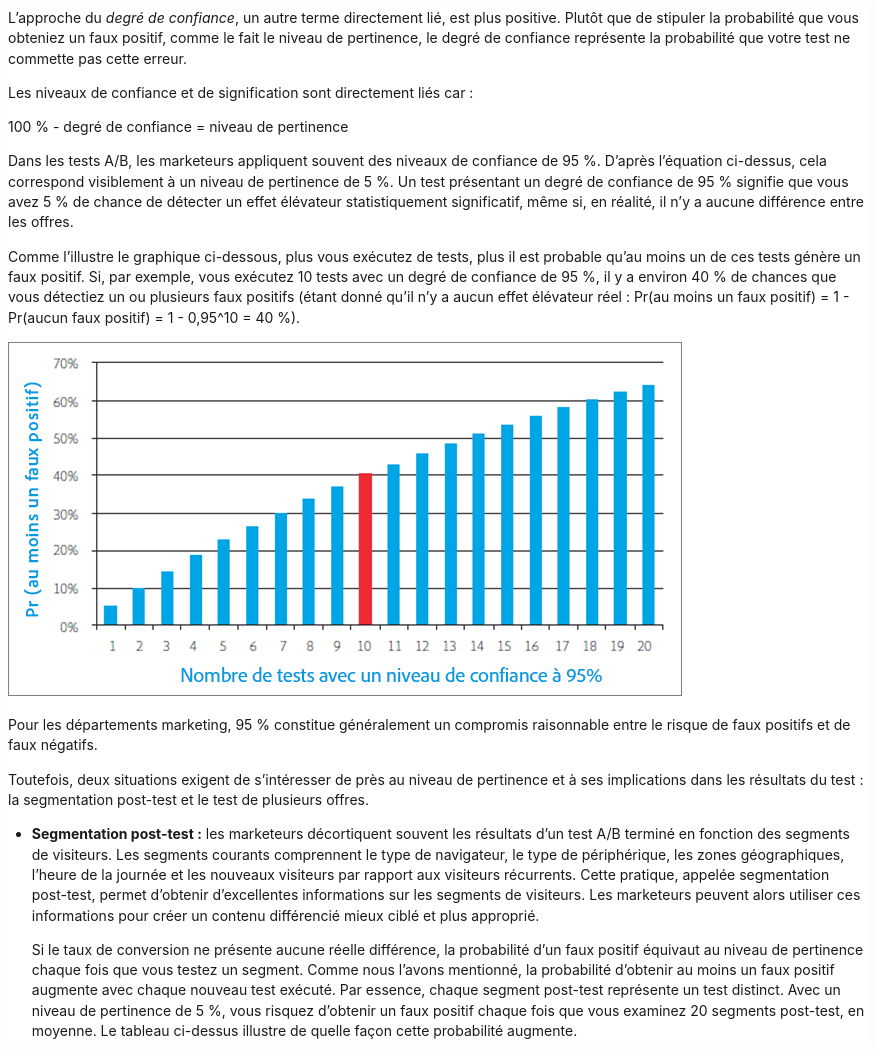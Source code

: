 L’approche du *degré de confiance*, un autre terme directement lié, est plus positive. Plutôt que de stipuler la probabilité que vous obteniez un faux positif, comme le fait le niveau de pertinence, le degré de confiance représente la probabilité que votre test ne commette pas cette erreur.

Les niveaux de confiance et de signification sont directement liés car :

100 % - degré de confiance = niveau de pertinence

Dans les tests A/B, les marketeurs appliquent souvent des niveaux de confiance de 95 %. D’après l’équation ci-dessus, cela correspond visiblement à un niveau de pertinence de 5 %. Un test présentant un degré de confiance de 95 % signifie que vous avez 5 % de chance de détecter un effet élévateur statistiquement significatif, même si, en réalité, il n’y a aucune différence entre les offres.

Comme l’illustre le graphique ci-dessous, plus vous exécutez de tests, plus il est probable qu’au moins un de ces tests génère un faux positif. Si, par exemple, vous exécutez 10 tests avec un degré de confiance de 95 %, il y a environ 40 % de chances que vous détectiez un ou plusieurs faux positifs (étant donné qu’il n’y a aucun effet élévateur réel : Pr(au moins un faux positif) = 1 - Pr(aucun faux positif) = 1 - 0,95^10 = 40 %).

![](assets/pitfalls1.png)

Pour les départements marketing, 95 % constitue généralement un compromis raisonnable entre le risque de faux positifs et de faux négatifs.

Toutefois, deux situations exigent de s’intéresser de près au niveau de pertinence et à ses implications dans les résultats du test : la segmentation post-test et le test de plusieurs offres.

* **Segmentation post-test :** les marketeurs décortiquent souvent les résultats d’un test A/B terminé en fonction des segments de visiteurs. Les segments courants comprennent le type de navigateur, le type de périphérique, les zones géographiques, l’heure de la journée et les nouveaux visiteurs par rapport aux visiteurs récurrents. Cette pratique, appelée segmentation post-test, permet d’obtenir d’excellentes informations sur les segments de visiteurs. Les marketeurs peuvent alors utiliser ces informations pour créer un contenu différencié mieux ciblé et plus approprié.

   Si le taux de conversion ne présente aucune réelle différence, la probabilité d’un faux positif équivaut au niveau de pertinence chaque fois que vous testez un segment. Comme nous l’avons mentionné, la probabilité d’obtenir au moins un faux positif augmente avec chaque nouveau test exécuté. Par essence, chaque segment post-test représente un test distinct. Avec un niveau de pertinence de 5 %, vous risquez d’obtenir un faux positif chaque fois que vous examinez 20 segments post-test, en moyenne. Le tableau ci-dessus illustre de quelle façon cette probabilité augmente.
